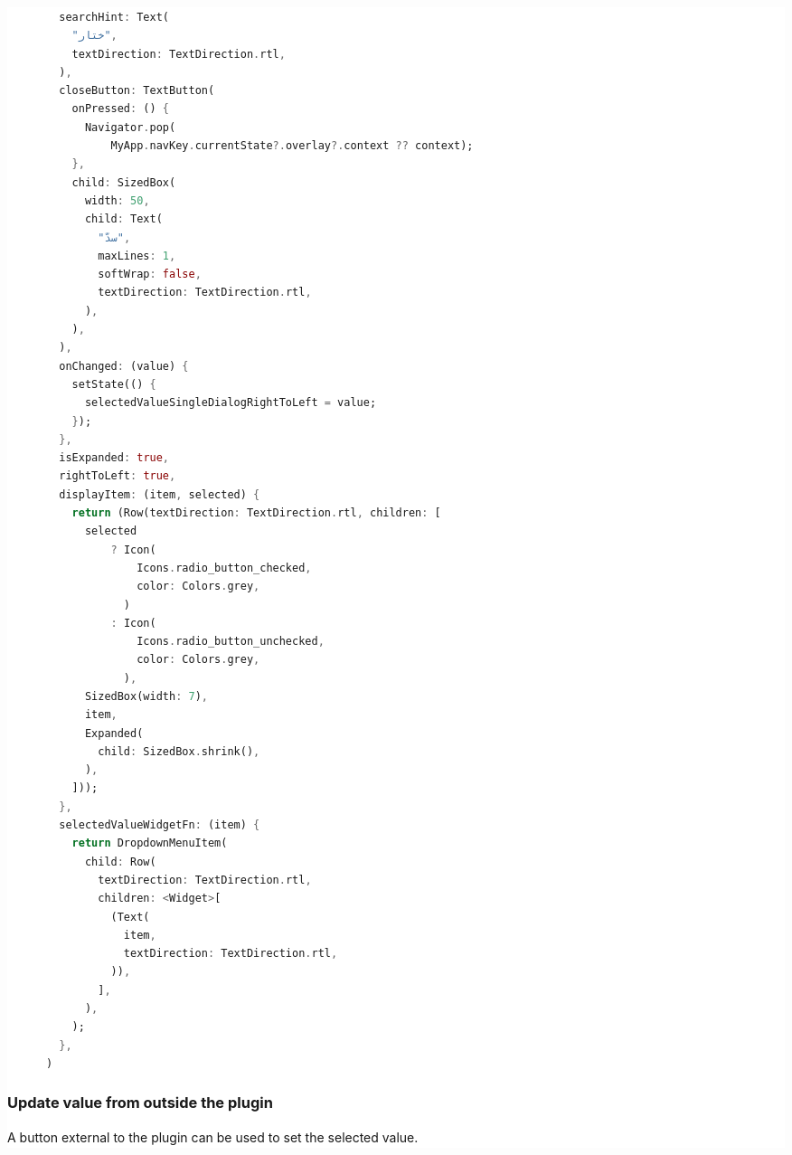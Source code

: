 ```dart
        searchHint: Text(
          "ختار",
          textDirection: TextDirection.rtl,
        ),
        closeButton: TextButton(
          onPressed: () {
            Navigator.pop(
                MyApp.navKey.currentState?.overlay?.context ?? context);
          },
          child: SizedBox(
            width: 50,
            child: Text(
              "سدّ",
              maxLines: 1,
              softWrap: false,
              textDirection: TextDirection.rtl,
            ),
          ),
        ),
        onChanged: (value) {
          setState(() {
            selectedValueSingleDialogRightToLeft = value;
          });
        },
        isExpanded: true,
        rightToLeft: true,
        displayItem: (item, selected) {
          return (Row(textDirection: TextDirection.rtl, children: [
            selected
                ? Icon(
                    Icons.radio_button_checked,
                    color: Colors.grey,
                  )
                : Icon(
                    Icons.radio_button_unchecked,
                    color: Colors.grey,
                  ),
            SizedBox(width: 7),
            item,
            Expanded(
              child: SizedBox.shrink(),
            ),
          ]));
        },
        selectedValueWidgetFn: (item) {
          return DropdownMenuItem(
            child: Row(
              textDirection: TextDirection.rtl,
              children: <Widget>[
                (Text(
                  item,
                  textDirection: TextDirection.rtl,
                )),
              ],
            ),
          );
        },
      )
```
### Update value from outside the plugin
A button external to the plugin can be used to set the selected value.
```dart
```